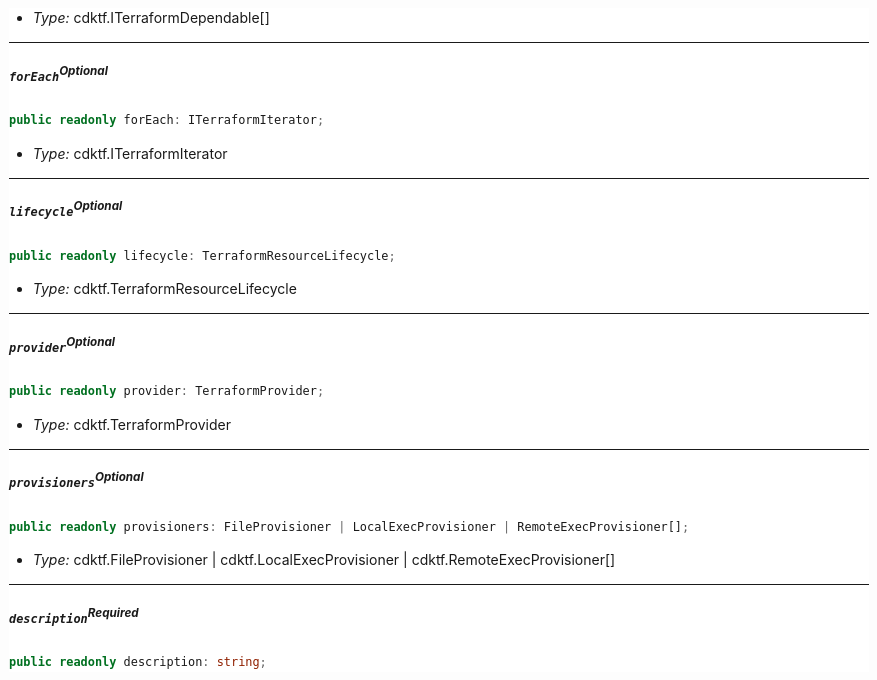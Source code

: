 - *Type:* cdktf.ITerraformDependable[]

---

##### `forEach`<sup>Optional</sup> <a name="forEach" id="@skeptools/provider-zenduty.globalrouter.GlobalrouterConfig.property.forEach"></a>

```typescript
public readonly forEach: ITerraformIterator;
```

- *Type:* cdktf.ITerraformIterator

---

##### `lifecycle`<sup>Optional</sup> <a name="lifecycle" id="@skeptools/provider-zenduty.globalrouter.GlobalrouterConfig.property.lifecycle"></a>

```typescript
public readonly lifecycle: TerraformResourceLifecycle;
```

- *Type:* cdktf.TerraformResourceLifecycle

---

##### `provider`<sup>Optional</sup> <a name="provider" id="@skeptools/provider-zenduty.globalrouter.GlobalrouterConfig.property.provider"></a>

```typescript
public readonly provider: TerraformProvider;
```

- *Type:* cdktf.TerraformProvider

---

##### `provisioners`<sup>Optional</sup> <a name="provisioners" id="@skeptools/provider-zenduty.globalrouter.GlobalrouterConfig.property.provisioners"></a>

```typescript
public readonly provisioners: FileProvisioner | LocalExecProvisioner | RemoteExecProvisioner[];
```

- *Type:* cdktf.FileProvisioner | cdktf.LocalExecProvisioner | cdktf.RemoteExecProvisioner[]

---

##### `description`<sup>Required</sup> <a name="description" id="@skeptools/provider-zenduty.globalrouter.GlobalrouterConfig.property.description"></a>

```typescript
public readonly description: string;
```
